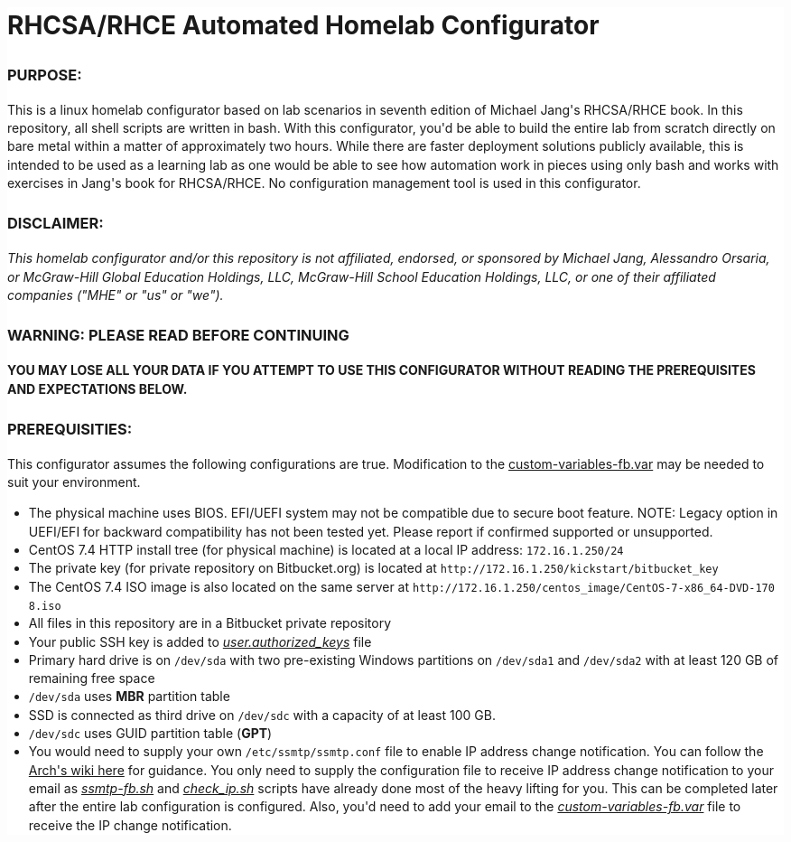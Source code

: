 RHCSA/RHCE Automated Homelab Configurator
=========================================

### PURPOSE:
This is a linux homelab configurator based on lab scenarios in seventh edition of Michael Jang's RHCSA/RHCE book. In this repository, all shell scripts are written in bash. With this configurator, you'd be able to build the entire lab from scratch directly on bare metal within a matter of approximately two hours. While there are faster deployment solutions publicly available, this is intended to be used as a learning lab as one would be able to see how automation work in pieces using only bash and works with exercises in Jang's book for RHCSA/RHCE. No configuration management tool is used in this configurator.


### DISCLAIMER:
*This homelab configurator and/or this repository is not affiliated, endorsed, or sponsored by Michael Jang, Alessandro Orsaria, or McGraw-Hill Global Education Holdings, LLC, McGraw-Hill School Education Holdings, LLC, or one of their affiliated companies ("MHE" or "us" or "we").*


### WARNING: PLEASE READ BEFORE CONTINUING
**YOU MAY LOSE ALL YOUR DATA IF YOU ATTEMPT TO USE THIS CONFIGURATOR WITHOUT READING THE PREREQUISITES AND EXPECTATIONS BELOW.**


### PREREQUISITIES:
This configurator assumes the following configurations are true. Modification to the [custom-variables-fb.var](./preboot/custom-variables-fb.var) may be needed to suit your environment.

- The physical machine uses BIOS. EFI/UEFI system may not be compatible due to secure boot feature. NOTE: Legacy option in UEFI/EFI for backward compatibility has not been tested yet. Please report if confirmed supported or unsupported.
- CentOS 7.4 HTTP install tree (for physical machine) is located at a local IP address:  `172.16.1.250/24`
- The private key (for private repository on Bitbucket.org) is located at `http://172.16.1.250/kickstart/bitbucket_key`
- The CentOS 7.4 ISO image is also located on the same server at `http://172.16.1.250/centos_image/CentOS-7-x86_64-DVD-1708.iso`
- All files in this repository are in a Bitbucket private repository
- Your public SSH key is added to [*user.authorized_keys*](./user.authorized_keys) file
- Primary hard drive is on `/dev/sda` with two pre-existing Windows partitions on `/dev/sda1` and `/dev/sda2` with at least 120 GB of remaining free space
- `/dev/sda` uses **MBR** partition table
- SSD is connected as third drive on `/dev/sdc` with a capacity of at least 100 GB. 
- `/dev/sdc` uses GUID partition table (**GPT**)
- You would need to supply your own `/etc/ssmtp/ssmtp.conf` file to enable IP address change notification. You can follow the [Arch's wiki here](https://wiki.archlinux.org/index.php/SSMTP) for guidance. You only need to supply the configuration file to receive IP address change notification to your email as [*ssmtp-fb.sh*](./ssmtp-fb.sh) and [*check_ip.sh*](./check_ip.sh) scripts have already done most of the heavy lifting for you. This can be completed later after the entire lab configuration is configured. Also, you'd need to add your email to the [*custom-variables-fb.var*](./preboot/custom-variables-fb.var) file to receive the IP change notification.
